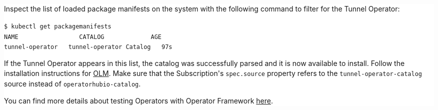 Inspect the list of loaded package manifests on the system with the following command to filter for the Tunnel Operator:

```console
$ kubectl get packagemanifests
NAME                 CATALOG             AGE
tunnel-operator   tunnel-operator Catalog   97s
```

If the Tunnel Operator appears in this list, the catalog was successfully parsed and it is now available to install.
Follow the installation instructions for [OLM][tunnel-operator-install-olm]. Make sure that the Subscription's `spec.source`
property refers to the `tunnel-operator-catalog` source instead of `operatorhubio-catalog`.

You can find more details about testing Operators with Operator Framework [here][olm-testing-operators].

[go-download]: https://golang.org/dl/
[go-code]: https://golang.org/doc/code.html
[kind]: https://github.com/kubernetes-sigs/kind
[codecov]: https://codecov.io/
[codecov-merging-reports]: https://docs.codecov.io/docs/merging-reports/
[Operator Lifecycle Manager]: https://github.com/operator-framework/operator-lifecycle-manager
[community-operators]: https://github.com/k8s-operatorhub/community-operators
[olm-operator-groups]: https://github.com/operator-framework/operator-lifecycle-manager/blob/master/doc/design/operatorgroups.md
[tunnel-operator-install-olm]: https://khulnasoft.github.io/tunnel-operator/latest/operator/installation/olm
[olm-testing-operators]: https://github.com/operator-framework/community-operators/blob/master/docs/testing-operators.md
